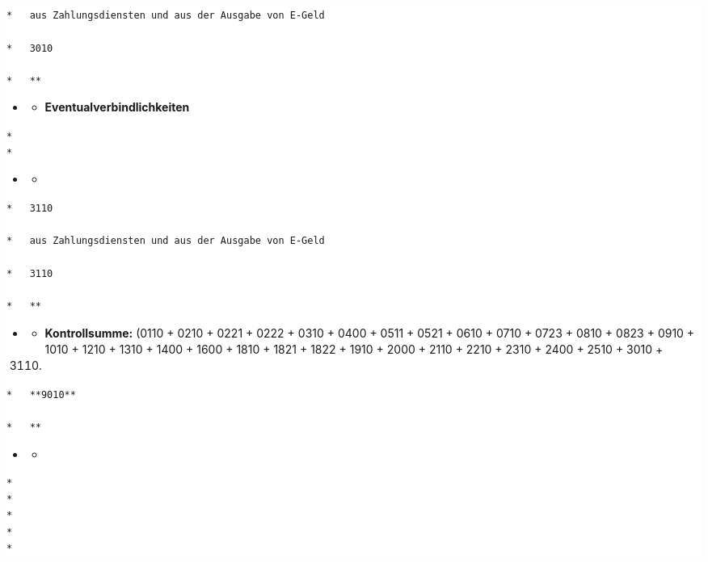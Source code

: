     *   aus Zahlungsdiensten und aus der Ausgabe von E-Geld

    *   3010

    *   **


*    *   **Eventualverbindlichkeiten**

    *
    *

*    *
    *   3110

    *   aus Zahlungsdiensten und aus der Ausgabe von E-Geld

    *   3110

    *   **


*    *   **Kontrollsumme:**
        (0110 + 0210 + 0221 + 0222 + 0310 +
        0400 + 0511 + 0521 + 0610 + 0710 +
        0723 + 0810 + 0823 + 0910 + 1010 +
        1210 + 1310 + 1400 + 1600 + 1810 +
        1821 + 1822 + 1910 + 2000 + 2110 +
        2210 + 2310 + 2400 + 2510 + 3010 +
        3110)

    *   **9010**

    *   **


*    *
    *
    *
    *
    *
    *


[^F804973_08_BJNR359100009BJNE001101118]:    Angaben bitte ohne Kommastellen, Rundung nach kaufmännischer
    Rundungsregel (5/4).                Umrechnung von nicht auf Euro
    lautenden Aktiv- und Passivpositionen (Fremdwährungspositionen):
    Fremdwährungspositionen sind zu dem jeweils von der EZB am
    Meldestichtag festgestellten und von der Bundesbank veröffentlichten
    Referenzkurs („ESZB-Referenzkurs“) in Euro umzurechnen. Bei der
    Umrechnung von Währungen, für die kein ESZB-Referenzkurs
    veröffentlicht wird, sind die Mittelkurse aus feststellbaren An- und
    Verkaufskursen des Stichtags zugrunde zu legen. Vermögensgegenstände,
    die nicht als Bestandteil der Fremdwährungsposition behandelt werden,
    dürfen zu dem bei der Erstverbuchung verwendeten Devisenkurs
    umgerechnet werden. In den Meldungen für die Zweigstellen im Ausland
    sind Fremdwährungsbeträge direkt, das heißt ohne Zwischenumrechnung in
    die Währung des Sitzlandes, in die Währung umzurechnen, in der die
    Meldung erstellt wird.


[^F804973_02_BJNR359100009BJNE000801118]:    Angaben bitte ohne Kommastellen, Rundung nach kaufmännischer
[^F804973_03_BJNR359100009BJNE000801118]:     Vorzeichen angeben.
[^F804973_04_BJNR359100009BJNE000901118]:    Angaben bitte ohne Kommastellen, Rundung nach kaufmännischer
[^F804973_05_BJNR359100009BJNE000901118]:     Vorzeichen angeben.
[^F804973_06_BJNR359100009BJNE001001118]:    Es sind jeweils die Beträge bzw. Stückzahlen der einzelnen
[^F804973_07_BJNR359100009BJNE001001118]:     Angaben bitte ohne Kommastellen, Rundung nach kaufmännischer
[^F804973_09_BJNR359100009BJNE001201118]:    Angaben bitte ohne Kommastellen, Rundung nach kaufmännischer
[^F804973_10_BJNR359100009BJNE001201118]:     Vorzeichen angeben.
